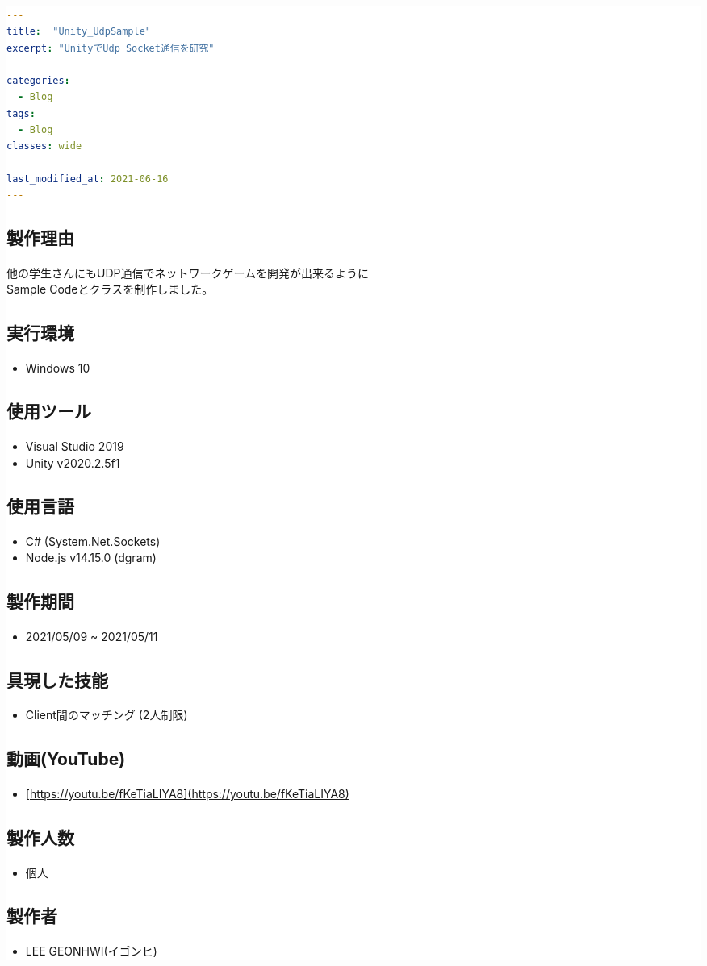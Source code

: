 ```yaml
---
title:  "Unity_UdpSample"
excerpt: "UnityでUdp Socket通信を研究"

categories:
  - Blog
tags:
  - Blog
classes: wide

last_modified_at: 2021-06-16
---
```


## 製作理由
他の学生さんにもUDP通信でネットワークゲームを開発が出来るように  
Sample Codeとクラスを制作しました。

## 実行環境
* Windows 10

## 使用ツール
* Visual Studio 2019
* Unity v2020.2.5f1

## 使用言語
* C# (System.Net.Sockets)
* Node.js v14.15.0 (dgram)

## 製作期間
* 2021/05/09 ~ 2021/05/11

## 具現した技能
* Client間のマッチング (2人制限)

## 動画(YouTube)
* [https://youtu.be/fKeTiaLIYA8](https://youtu.be/fKeTiaLIYA8)

## 製作人数
* 個人

## 製作者
* LEE GEONHWI(イゴンヒ)
